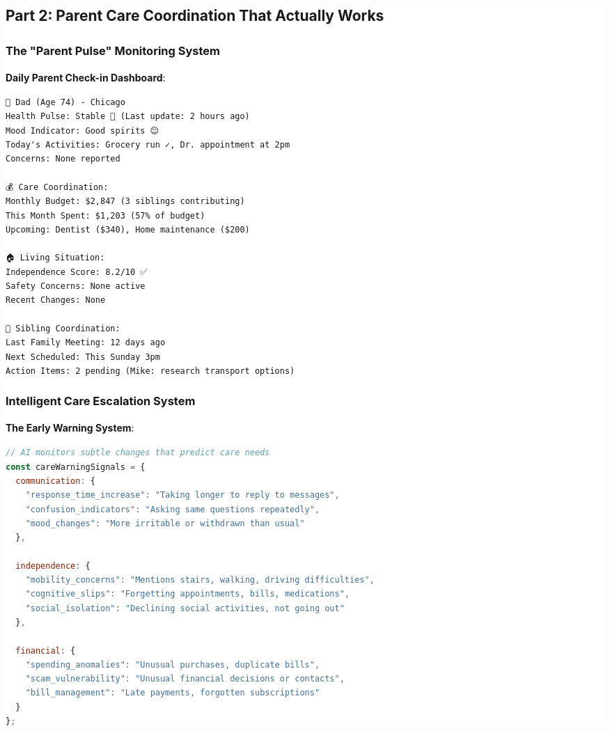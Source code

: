 
## Part 2: Parent Care Coordination That Actually Works

### **The "Parent Pulse" Monitoring System**

**Daily Parent Check-in Dashboard**:
```
👴 Dad (Age 74) - Chicago
Health Pulse: Stable 💚 (Last update: 2 hours ago)
Mood Indicator: Good spirits 😊
Today's Activities: Grocery run ✓, Dr. appointment at 2pm
Concerns: None reported

💰 Care Coordination:
Monthly Budget: $2,847 (3 siblings contributing)
This Month Spent: $1,203 (57% of budget)
Upcoming: Dentist ($340), Home maintenance ($200)

🏠 Living Situation:
Independence Score: 8.2/10 ✅
Safety Concerns: None active
Recent Changes: None

👥 Sibling Coordination:
Last Family Meeting: 12 days ago
Next Scheduled: This Sunday 3pm
Action Items: 2 pending (Mike: research transport options)
```

### **Intelligent Care Escalation System**

**The Early Warning System**:
```javascript
// AI monitors subtle changes that predict care needs
const careWarningSignals = {
  communication: {
    "response_time_increase": "Taking longer to reply to messages",
    "confusion_indicators": "Asking same questions repeatedly",
    "mood_changes": "More irritable or withdrawn than usual"
  },
  
  independence: {
    "mobility_concerns": "Mentions stairs, walking, driving difficulties",
    "cognitive_slips": "Forgetting appointments, bills, medications",
    "social_isolation": "Declining social activities, not going out"
  },
  
  financial: {
    "spending_anomalies": "Unusual purchases, duplicate bills",
    "scam_vulnerability": "Unusual financial decisions or contacts",
    "bill_management": "Late payments, forgotten subscriptions"
  }
};
```
